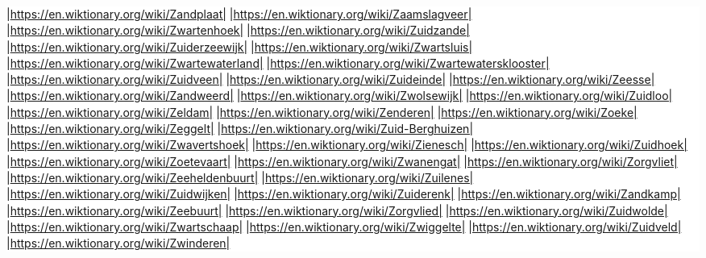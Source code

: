|https://en.wiktionary.org/wiki/Zandplaat|
|https://en.wiktionary.org/wiki/Zaamslagveer|
|https://en.wiktionary.org/wiki/Zwartenhoek|
|https://en.wiktionary.org/wiki/Zuidzande|
|https://en.wiktionary.org/wiki/Zuiderzeewijk|
|https://en.wiktionary.org/wiki/Zwartsluis|
|https://en.wiktionary.org/wiki/Zwartewaterland|
|https://en.wiktionary.org/wiki/Zwartewatersklooster|
|https://en.wiktionary.org/wiki/Zuidveen|
|https://en.wiktionary.org/wiki/Zuideinde|
|https://en.wiktionary.org/wiki/Zeesse|
|https://en.wiktionary.org/wiki/Zandweerd|
|https://en.wiktionary.org/wiki/Zwolsewijk|
|https://en.wiktionary.org/wiki/Zuidloo|
|https://en.wiktionary.org/wiki/Zeldam|
|https://en.wiktionary.org/wiki/Zenderen|
|https://en.wiktionary.org/wiki/Zoeke|
|https://en.wiktionary.org/wiki/Zeggelt|
|https://en.wiktionary.org/wiki/Zuid-Berghuizen|
|https://en.wiktionary.org/wiki/Zwavertshoek|
|https://en.wiktionary.org/wiki/Zienesch|
|https://en.wiktionary.org/wiki/Zuidhoek|
|https://en.wiktionary.org/wiki/Zoetevaart|
|https://en.wiktionary.org/wiki/Zwanengat|
|https://en.wiktionary.org/wiki/Zorgvliet|
|https://en.wiktionary.org/wiki/Zeeheldenbuurt|
|https://en.wiktionary.org/wiki/Zuilenes|
|https://en.wiktionary.org/wiki/Zuidwijken|
|https://en.wiktionary.org/wiki/Zuiderenk|
|https://en.wiktionary.org/wiki/Zandkamp|
|https://en.wiktionary.org/wiki/Zeebuurt|
|https://en.wiktionary.org/wiki/Zorgvlied|
|https://en.wiktionary.org/wiki/Zuidwolde|
|https://en.wiktionary.org/wiki/Zwartschaap|
|https://en.wiktionary.org/wiki/Zwiggelte|
|https://en.wiktionary.org/wiki/Zuidveld|
|https://en.wiktionary.org/wiki/Zwinderen|